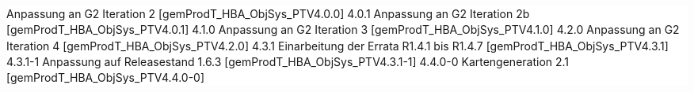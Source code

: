 </td><td>
Anpassung an G2 Iteration 2

</td><td>
[gemProdT_HBA_ObjSys_PTV4.0.0]

</td></tr><tr><td>
4.0.1

</td><td>
Anpassung an G2 Iteration 2b

</td><td>
[gemProdT_HBA_ObjSys_PTV4.0.1]

</td></tr><tr><td>
4.1.0

</td><td>
Anpassung an G2 Iteration 3

</td><td>
[gemProdT_HBA_ObjSys_PTV4.1.0]

</td></tr><tr><td>
4.2.0

</td><td>
Anpassung an G2 Iteration 4

</td><td>
[gemProdT_HBA_ObjSys_PTV4.2.0]

</td></tr><tr><td>
4.3.1

</td><td>
Einarbeitung der Errata R1.4.1 bis R1.4.7

</td><td>
[gemProdT_HBA_ObjSys_PTV4.3.1]

</td></tr><tr><td>
4.3.1-1

</td><td>
Anpassung auf Releasestand 1.6.3

</td><td>
[gemProdT_HBA_ObjSys_PTV4.3.1-1]

</td></tr><tr><td>
4.4.0-0

</td><td>
Kartengeneration 2.1

</td><td>
[gemProdT_HBA_ObjSys_PTV4.4.0-0]


[Historie]:              #historie-produkttypversion-und-produkttypsteckbrief
[Inhaltsverzeichnis]:    #inhaltsverzeichnis
[1]:                     #1-einführung
[1.1]:                   #11-zielsetzung-und-einordnung-des-dokumentes
[1.2]:                   #12-zielgruppe
[1.3]:                   #13-geltungsbereich
[1.4]:                   #14-abgrenzung-des-dokumentes
[1.5]:                   #15-methodik
[2]:                     #2-dokumente
[3]:                     #3-normative-festlegungen
[3.1]:                   #31-festlegungen-zur-funktionalen-eignung
[3.1.1]:                 #311-produkttestproduktübergreifender-test
[3.1.2]:                 #312-herstellererklärung-funktionale-eignung
[3.2]:                   #32-festlegungen-zur-sicherheitstechnischen-eignung
[3.2.1]:                 #321-sicherheitstechnische-eignung-zertifizierung-nach-technischer-richtlinie
[3.2.2]:                 #322-zertifizierung-als-signaturerstellungseinheit
[3.2.3]:                 #323-herstellererklärung-sicherheitstechnische-eignung
[3.3]:                   #33-festlegungen-zur-elektrischen-mechanischen-und-physikalischen-eignung
[4]:                     #4-produkttypspezifische-merkmale
[4.1]:                   #41-angaben-zu-efversion2
[4.2]:                   #42-optionale-ausprägungen
[4.3]:                   #43-variationen
[4.3.1]:                 #431-festlegung-des-wertes-für-das-attribut-transportstatus-der-pinauto-und-der-pinso-des-hba
[5]:                     #5-anhang-a-–-verzeichnisse
[5.1]:                   #51-abkürzungen
[5.2]:                   #52-tabellenverzeichnis
[5.3]:                   #53-referenzierte-dokumente
[Tbl-001]:               #Tbl-001 (&93834765144512)
[Tbl-002]:               #Tbl-002 (&93834775388392)
[Tabelle-1]:             #Tabelle-1 (&93834799925360)
[Tabelle-2]:             #Tabelle-2 (&93834799842512)
[Tabelle-3]:             #Tabelle-3 (&93834771053096)
[Tabelle-4]:             #Tabelle-4 (&93834781670320)
[Tabelle-5]:             #Tabelle-5 (&93834799213760)
[Tabelle-6]:             #Tabelle-6 (&93834798952560)
[Tabelle-7]:             #Tabelle-7 (&93834799003120)
[Tbl-010]:               #Tbl-010 (&93834798425632)
[Tbl-011]:               #Tbl-011 (&93834798447096)
[gemSpec_Karten_Fach_TIP_G2_1]: ../gemSpec_Karten_Fach_TIP_G2_1/gemSpec_Karten_Fach_TIP_G2_1_V3.0.0.html (&93834799929992)
[gemSpec_DS_Hersteller]: ../gemSpec_DS_Hersteller/gemSpec_DS_Hersteller_V1.3.0.html (&93834799932576)
[gemSpec_OM]:            ../gemSpec_OM/gemSpec_OM_V1.14.0.html (&93834799935160)
[gemSpec_Krypt]:         ../gemSpec_Krypt/gemSpec_Krypt_V2.21.0.html (&93834799937744)
[gemSpec_HBA_ObjSys_G2_1]: ../gemSpec_HBA_ObjSys_G2_1/gemSpec_HBA_ObjSys_G2_1_V5.1.0.html (&93834799832320)
[gemKPT_Test]:           ../gemKPT_Test/gemKPT_Test_V2.8.5.html (&93834799834904)
[gemSpec_eGK_Opt]:       ../gemSpec_eGK_Opt/gemSpec_eGK_Opt_V3.10.0.html (&93834799837488)
[A_15220-01]:            ../gemSpec_HBA_ObjSys_G2_1/gemSpec_HBA_ObjSys_G2_1_V5.1.0.html#A_15220-01 (&93834771057728)
[A_15221-01]:            ../gemSpec_HBA_ObjSys_G2_1/gemSpec_HBA_ObjSys_G2_1_V5.1.0.html#A_15221-01 (&93834771060312)
[A_15222-01]:            ../gemSpec_HBA_ObjSys_G2_1/gemSpec_HBA_ObjSys_G2_1_V5.1.0.html#A_15222-01 (&93834771062896)
[A_15223-01]:            ../gemSpec_HBA_ObjSys_G2_1/gemSpec_HBA_ObjSys_G2_1_V5.1.0.html#A_15223-01 (&93834771065480)
[A_15224-01]:            ../gemSpec_HBA_ObjSys_G2_1/gemSpec_HBA_ObjSys_G2_1_V5.1.0.html#A_15224-01 (&93834771068064)
[A_15225]:               ../gemSpec_HBA_ObjSys_G2_1/gemSpec_HBA_ObjSys_G2_1_V5.1.0.html#A_15225 (&93834771070648)
[A_15226-01]:            ../gemSpec_HBA_ObjSys_G2_1/gemSpec_HBA_ObjSys_G2_1_V5.1.0.html#A_15226-01 (&93834771073232)
[A_15227]:               ../gemSpec_HBA_ObjSys_G2_1/gemSpec_HBA_ObjSys_G2_1_V5.1.0.html#A_15227 (&93834771075816)
[Card-G2-A_2033-01]:     ../gemSpec_HBA_ObjSys_G2_1/gemSpec_HBA_ObjSys_G2_1_V5.1.0.html#Card-G2-A_2033-01 (&93834771078400)
[Card-G2-A_2035]:        ../gemSpec_HBA_ObjSys_G2_1/gemSpec_HBA_ObjSys_G2_1_V5.1.0.html#Card-G2-A_2035 (&93834771080984)
[Card-G2-A_2036]:        ../gemSpec_HBA_ObjSys_G2_1/gemSpec_HBA_ObjSys_G2_1_V5.1.0.html#Card-G2-A_2036 (&93834810784992)
[Card-G2-A_2039]:        ../gemSpec_HBA_ObjSys_G2_1/gemSpec_HBA_ObjSys_G2_1_V5.1.0.html#Card-G2-A_2039 (&93834810787576)
[Card-G2-A_2040-01]:     ../gemSpec_HBA_ObjSys_G2_1/gemSpec_HBA_ObjSys_G2_1_V5.1.0.html#Card-G2-A_2040-01 (&93834810790160)
[Card-G2-A_2042-01]:     ../gemSpec_HBA_ObjSys_G2_1/gemSpec_HBA_ObjSys_G2_1_V5.1.0.html#Card-G2-A_2042-01 (&93834810792744)
[Card-G2-A_2043]:        ../gemSpec_HBA_ObjSys_G2_1/gemSpec_HBA_ObjSys_G2_1_V5.1.0.html#Card-G2-A_2043 (&93834810795328)
[Card-G2-A_2044-01]:     ../gemSpec_HBA_ObjSys_G2_1/gemSpec_HBA_ObjSys_G2_1_V5.1.0.html#Card-G2-A_2044-01 (&93834810797912)
[Card-G2-A_2045]:        ../gemSpec_HBA_ObjSys_G2_1/gemSpec_HBA_ObjSys_G2_1_V5.1.0.html#Card-G2-A_2045 (&93834810800496)
[Card-G2-A_2047-01]:     ../gemSpec_HBA_ObjSys_G2_1/gemSpec_HBA_ObjSys_G2_1_V5.1.0.html#Card-G2-A_2047-01 (&93834810803080)
[Card-G2-A_2048-02]:     ../gemSpec_HBA_ObjSys_G2_1/gemSpec_HBA_ObjSys_G2_1_V5.1.0.html#Card-G2-A_2048-02 (&93834810805664)
[Card-G2-A_2055-01]:     ../gemSpec_HBA_ObjSys_G2_1/gemSpec_HBA_ObjSys_G2_1_V5.1.0.html#Card-G2-A_2055-01 (&93834810808248)
[Card-G2-A_2057-01]:     ../gemSpec_HBA_ObjSys_G2_1/gemSpec_HBA_ObjSys_G2_1_V5.1.0.html#Card-G2-A_2057-01 (&93834810810832)
[Card-G2-A_2059-02]:     ../gemSpec_HBA_ObjSys_G2_1/gemSpec_HBA_ObjSys_G2_1_V5.1.0.html#Card-G2-A_2059-02 (&93834810813416)
[Card-G2-A_2061-01]:     ../gemSpec_HBA_ObjSys_G2_1/gemSpec_HBA_ObjSys_G2_1_V5.1.0.html#Card-G2-A_2061-01 (&93834810816000)
[Card-G2-A_2064-01]:     ../gemSpec_HBA_ObjSys_G2_1/gemSpec_HBA_ObjSys_G2_1_V5.1.0.html#Card-G2-A_2064-01 (&93834810818680)
[Card-G2-A_2067-01]:     ../gemSpec_HBA_ObjSys_G2_1/gemSpec_HBA_ObjSys_G2_1_V5.1.0.html#Card-G2-A_2067-01 (&93834810821264)
[Card-G2-A_2069]:        ../gemSpec_HBA_ObjSys_G2_1/gemSpec_HBA_ObjSys_G2_1_V5.1.0.html#Card-G2-A_2069 (&93834810823848)
[Card-G2-A_2072]:        ../gemSpec_HBA_ObjSys_G2_1/gemSpec_HBA_ObjSys_G2_1_V5.1.0.html#Card-G2-A_2072 (&93834810826432)
[Card-G2-A_2075]:        ../gemSpec_HBA_ObjSys_G2_1/gemSpec_HBA_ObjSys_G2_1_V5.1.0.html#Card-G2-A_2075 (&93834810829016)
[Card-G2-A_2078-02]:     ../gemSpec_HBA_ObjSys_G2_1/gemSpec_HBA_ObjSys_G2_1_V5.1.0.html#Card-G2-A_2078-02 (&93834810831600)
[Card-G2-A_2080-02]:     ../gemSpec_HBA_ObjSys_G2_1/gemSpec_HBA_ObjSys_G2_1_V5.1.0.html#Card-G2-A_2080-02 (&93834810834184)
[Card-G2-A_2081-02]:     ../gemSpec_HBA_ObjSys_G2_1/gemSpec_HBA_ObjSys_G2_1_V5.1.0.html#Card-G2-A_2081-02 (&93834810836768)
[Card-G2-A_2082-01]:     ../gemSpec_HBA_ObjSys_G2_1/gemSpec_HBA_ObjSys_G2_1_V5.1.0.html#Card-G2-A_2082-01 (&93834810839352)
[Card-G2-A_2083]:        ../gemSpec_HBA_ObjSys_G2_1/gemSpec_HBA_ObjSys_G2_1_V5.1.0.html#Card-G2-A_2083 (&93834810841936)
[Card-G2-A_2084-01]:     ../gemSpec_HBA_ObjSys_G2_1/gemSpec_HBA_ObjSys_G2_1_V5.1.0.html#Card-G2-A_2084-01 (&93834810844520)
[Card-G2-A_2085-01]:     ../gemSpec_HBA_ObjSys_G2_1/gemSpec_HBA_ObjSys_G2_1_V5.1.0.html#Card-G2-A_2085-01 (&93834810847104)
[Card-G2-A_2088-01]:     ../gemSpec_HBA_ObjSys_G2_1/gemSpec_HBA_ObjSys_G2_1_V5.1.0.html#Card-G2-A_2088-01 (&93834810849688)
[Card-G2-A_2089-01]:     ../gemSpec_HBA_ObjSys_G2_1/gemSpec_HBA_ObjSys_G2_1_V5.1.0.html#Card-G2-A_2089-01 (&93834783597904)
[Card-G2-A_2090-01]:     ../gemSpec_HBA_ObjSys_G2_1/gemSpec_HBA_ObjSys_G2_1_V5.1.0.html#Card-G2-A_2090-01 (&93834783600488)
[Card-G2-A_2091-02]:     ../gemSpec_HBA_ObjSys_G2_1/gemSpec_HBA_ObjSys_G2_1_V5.1.0.html#Card-G2-A_2091-02 (&93834783603072)
[Card-G2-A_2097-01]:     ../gemSpec_HBA_ObjSys_G2_1/gemSpec_HBA_ObjSys_G2_1_V5.1.0.html#Card-G2-A_2097-01 (&93834783605656)
[Card-G2-A_2098-02]:     ../gemSpec_HBA_ObjSys_G2_1/gemSpec_HBA_ObjSys_G2_1_V5.1.0.html#Card-G2-A_2098-02 (&93834783608240)
[Card-G2-A_2101-01]:     ../gemSpec_HBA_ObjSys_G2_1/gemSpec_HBA_ObjSys_G2_1_V5.1.0.html#Card-G2-A_2101-01 (&93834783610824)
[Card-G2-A_2107-01]:     ../gemSpec_HBA_ObjSys_G2_1/gemSpec_HBA_ObjSys_G2_1_V5.1.0.html#Card-G2-A_2107-01 (&93834783613408)
[Card-G2-A_2110-02]:     ../gemSpec_HBA_ObjSys_G2_1/gemSpec_HBA_ObjSys_G2_1_V5.1.0.html#Card-G2-A_2110-02 (&93834783615992)
[Card-G2-A_2117-01]:     ../gemSpec_HBA_ObjSys_G2_1/gemSpec_HBA_ObjSys_G2_1_V5.1.0.html#Card-G2-A_2117-01 (&93834783618576)
[Card-G2-A_2118-01]:     ../gemSpec_HBA_ObjSys_G2_1/gemSpec_HBA_ObjSys_G2_1_V5.1.0.html#Card-G2-A_2118-01 (&93834783621160)
[Card-G2-A_2119-02]:     ../gemSpec_HBA_ObjSys_G2_1/gemSpec_HBA_ObjSys_G2_1_V5.1.0.html#Card-G2-A_2119-02 (&93834783623744)
[Card-G2-A_2120-02]:     ../gemSpec_HBA_ObjSys_G2_1/gemSpec_HBA_ObjSys_G2_1_V5.1.0.html#Card-G2-A_2120-02 (&93834783626328)